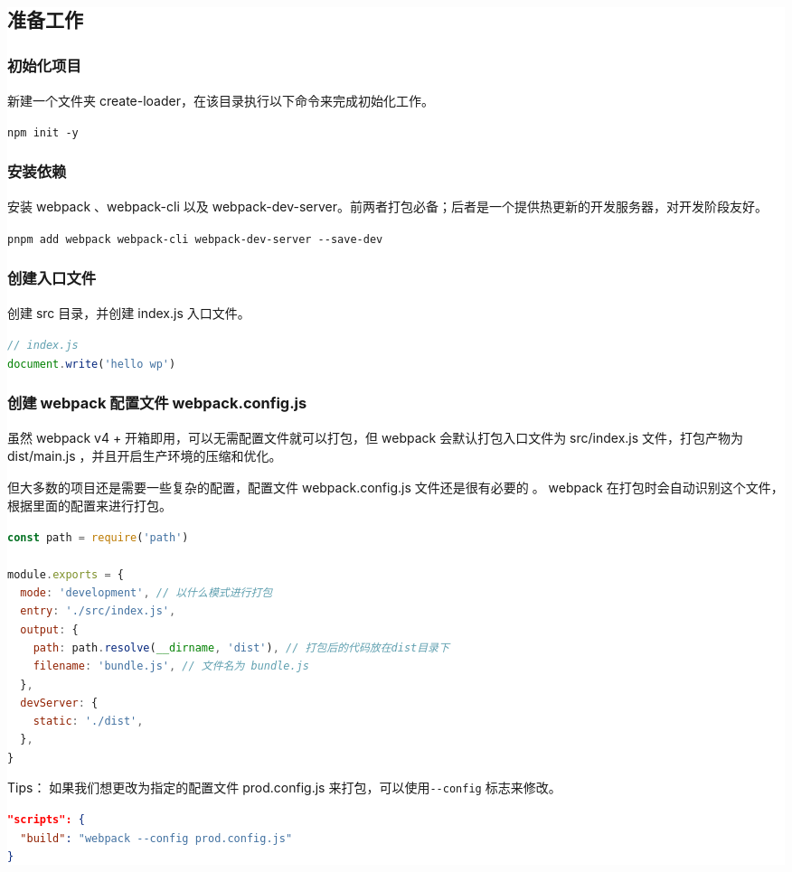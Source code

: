 ## 准备工作

### 初始化项目

新建一个文件夹 create-loader，在该目录执行以下命令来完成初始化工作。

```
npm init -y
```

### 安装依赖

安装 webpack 、webpack-cli 以及 webpack-dev-server。前两者打包必备；后者是一个提供热更新的开发服务器，对开发阶段友好。

```
pnpm add webpack webpack-cli webpack-dev-server --save-dev
```

### 创建入口文件

创建 src 目录，并创建 index.js 入口文件。

```js
// index.js
document.write('hello wp')
```

### 创建 webpack 配置文件 webpack.config.js

虽然 webpack v4 + 开箱即用，可以无需配置文件就可以打包，但 webpack 会默认打包入口文件为 src/index.js 文件，打包产物为 dist/main.js ，并且开启生产环境的压缩和优化。

但大多数的项目还是需要一些复杂的配置，配置文件 webpack.config.js 文件还是很有必要的 。 webpack 在打包时会自动识别这个文件，根据里面的配置来进行打包。

```js
const path = require('path')

module.exports = {
  mode: 'development', // 以什么模式进行打包
  entry: './src/index.js',
  output: {
    path: path.resolve(__dirname, 'dist'), // 打包后的代码放在dist目录下
    filename: 'bundle.js', // 文件名为 bundle.js
  },
  devServer: {
    static: './dist',
  },
}
```

Tips： 如果我们想更改为指定的配置文件 prod.config.js 来打包，可以使用`--config` 标志来修改。

```json
"scripts": {
  "build": "webpack --config prod.config.js"
}
```
